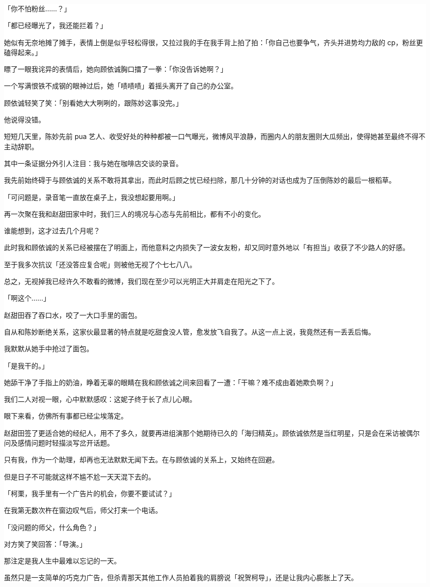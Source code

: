「你不怕粉丝……？」

「都已经曝光了，我还能拦着？」

她似有无奈地摊了摊手，表情上倒是似乎轻松得很，又拉过我的手在我手背上拍了拍：「你自己也要争气，齐头并进势均力敌的 cp，粉丝更磕得起来。」

瞟了一眼我诧异的表情后，她向顾依诚胸口擂了一拳：「你没告诉她啊？」

一个写满恨铁不成钢的眼神过后，她「啧啧啧」着摇头离开了自己的办公室。

顾依诚轻笑了笑：「别看她大大咧咧的，跟陈妙这事没完。」

他说得没错。

短短几天里，陈妙先前 pua 艺人、收受好处的种种都被一口气曝光，微博风平浪静，而圈内人的朋友圈则大瓜频出，使得她甚至最终不得不主动辞职。

其中一条证据分外引人注目：我与她在咖啡店交谈的录音。

我先前始终碍于与顾依诚的关系不敢将其拿出，而此时后顾之忧已经扫除，那几十分钟的对话也成为了压倒陈妙的最后一根稻草。

「可问题是，录音笔一直放在桌子上，我没想起要用啊。」

再一次聚在我和赵甜田家中时，我们三人的境况与心态与先前相比，都有不小的变化。

谁能想到，这才过去几个月呢？

此时我和顾依诚的关系已经被摆在了明面上，而他意料之内损失了一波女友粉，却又同时意外地以「有担当」收获了不少路人的好感。

至于我多次抗议「还没答应复合呢」则被他无视了个七七八八。

总之，无视掉我已经许久不敢看的微博，我们现在至少可以光明正大并肩走在阳光之下了。

「啊这个……」

赵甜田吞了吞口水，咬了一大口手里的面包。

自从和陈妙断绝关系，这家伙最显著的特点就是吃甜食没人管，愈发放飞自我了。从这一点上说，我竟然还有一丢丢后悔。

我默默从她手中抢过了面包。

「是我干的。」

她舔干净了手指上的奶油，睁着无辜的眼睛在我和顾依诚之间来回看了一遭：「干嘛？难不成由着她欺负啊？」

我们二人对视一眼，心中默默感叹：这妮子终于长了点儿心眼。

眼下来看，仿佛所有事都已经尘埃落定。

赵甜田签了更适合她的经纪人，用不了多久，就要再进组演那个她期待已久的「海归精英」。顾依诚依然是当红明星，只是会在采访被偶尔问及感情问题时轻描淡写岔开话题。

只有我，作为一个助理，却再也无法默默无闻下去。在与顾依诚的关系上，又始终在回避。

但是日子不可能就这样不尴不尬一天天混下去的。

「柯栗，我手里有一个广告片的机会，你要不要试试？」

在我第无数次杵在窗边叹气后，师父打来一个电话。

「没问题的师父，什么角色？」

对方笑了笑回答：「导演。」

那注定是我人生中最难以忘记的一天。

虽然只是一支简单的巧克力广告，但杀青那天其他工作人员拍着我的肩膀说「祝贺柯导」，还是让我内心膨胀上了天。
